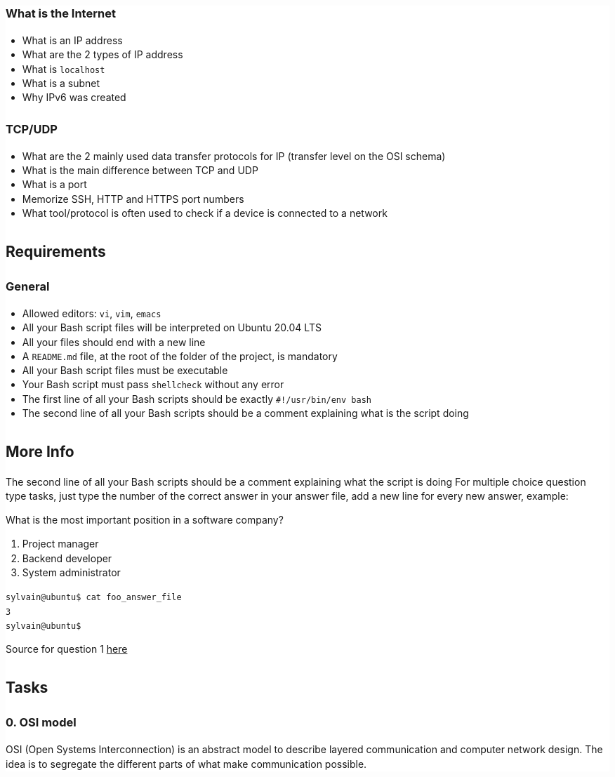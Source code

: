 ### What is the Internet
-   What is an IP address
-   What are the 2 types of IP address
-   What is `localhost`
-   What is a subnet
-   Why IPv6 was created

### TCP/UDP
-   What are the 2 mainly used data transfer protocols for IP (transfer level on the OSI schema)
-   What is the main difference between TCP and UDP
-   What is a port
-   Memorize SSH, HTTP and HTTPS port numbers
-   What tool/protocol is often used to check if a device is connected to a network

Requirements
------------
### General
-   Allowed editors: `vi`, `vim`, `emacs`
-   All your Bash script files will be interpreted on Ubuntu 20.04 LTS
-   All your files should end with a new line
-   A `README.md` file, at the root of the folder of the project, is mandatory
-   All your Bash script files must be executable
-   Your Bash script must pass `shellcheck` without any error
-   The first line of all your Bash scripts should be exactly `#!/usr/bin/env bash`
-   The second line of all your Bash scripts should be a comment explaining what is the script doing

More Info
---------
The second line of all your Bash scripts should be a comment explaining what the script is doing
For multiple choice question type tasks, just type the number of the correct answer in your answer file, add a new line for every new answer, example:

What is the most important position in a software company?
1.  Project manager
2.  Backend developer
3.  System administrator
```
sylvain@ubuntu$ cat foo_answer_file
3
sylvain@ubuntu$

```
Source for question 1 [here](https://twitter.com/devopsreact/status/831922429215662080 "here")

Tasks
-----

### 0\. OSI model
OSI (Open Systems Interconnection) is an abstract model to describe layered communication and computer network design. The idea is to segregate the different parts of what make communication possible.
